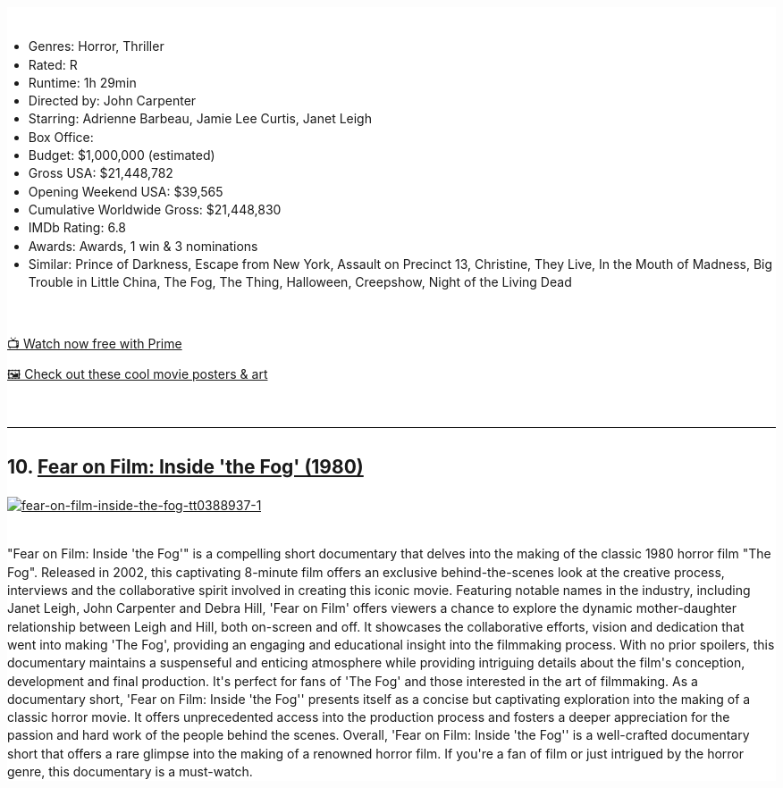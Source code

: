 

<br>

- Genres: Horror, Thriller
- Rated: R
- Runtime: 1h 29min
- Directed by: John Carpenter
- Starring: Adrienne Barbeau, Jamie Lee Curtis, Janet Leigh
- Box Office:
 - Budget: $1,000,000 (estimated)
 - Gross USA: $21,448,782
 - Opening Weekend USA: $39,565
 - Cumulative Worldwide Gross: $21,448,830
- IMDb Rating: 6.8
- Awards: Awards, 1 win & 3 nominations
- Similar: Prince of Darkness, Escape from New York, Assault on Precinct 13, Christine, They Live, In the Mouth of Madness, Big Trouble in Little China, The Fog, The Thing, Halloween, Creepshow, Night of the Living Dead


<br>

[📺 Watch now free with Prime](https://serp.ly/@serpmovies/amazon/amazon-prime?utm_source=serp.media&utm_medium=website&utm_campaign=%40serpmedia&utm_content=amazon-prime&utm_term=-watch-now-free-with-prime)

[🖼️ Check out these cool movie posters & art](https://serp.ly/@serpmovies/amazon/the-fog-1980-poster?utm_source=serp.media&utm_medium=website&utm_campaign=%40serpmedia&utm_content=the-fog-1980-poster&utm_term=-check-out-these-cool-movie-posters-art)

<br>
<hr>

## 10. [Fear on Film: Inside 'the Fog' (1980)](https://serp.ly/@serpmovies/amazon/fear-on-film-inside-the-fog-1980?utm_source=serp.media&utm_medium=website&utm_campaign=%40serpmedia&utm_content=fear-on-film-inside-the-fog-1980&utm_term=fear-on-film-inside-the-fog-1980)

<div class="image"><a href="https://serp.ly/@serpmovies/amazon/fear-on-film-inside-the-fog-1980?utm_source=serp.media&amp;utm_medium=website&amp;utm_campaign=%40serpmedia&amp;utm_content=fear-on-film-inside-the-fog-1980&amp;utm_term=fear-on-film-inside-the-fog-1980"><img alt="fear-on-film-inside-the-fog-tt0388937-1" src="https://imagedelivery.net/vy2bglCGN6hEeWOnSe2c7A/fear-on-film-inside-the-fog-tt0388937-1/h=600"/></a></div>

<br>

"Fear on Film: Inside 'the Fog'" is a compelling short documentary that delves into the making of the classic 1980 horror film "The Fog". Released in 2002, this captivating 8-minute film offers an exclusive behind-the-scenes look at the creative process, interviews and the collaborative spirit involved in creating this iconic movie. Featuring notable names in the industry, including Janet Leigh, John Carpenter and Debra Hill, 'Fear on Film' offers viewers a chance to explore the dynamic mother-daughter relationship between Leigh and Hill, both on-screen and off. It showcases the collaborative efforts, vision and dedication that went into making 'The Fog', providing an engaging and educational insight into the filmmaking process. With no prior spoilers, this documentary maintains a suspenseful and enticing atmosphere while providing intriguing details about the film's conception, development and final production. It's perfect for fans of 'The Fog' and those interested in the art of filmmaking. As a documentary short, 'Fear on Film: Inside 'the Fog'' presents itself as a concise but captivating exploration into the making of a classic horror movie. It offers unprecedented access into the production process and fosters a deeper appreciation for the passion and hard work of the people behind the scenes. Overall, 'Fear on Film: Inside 'the Fog'' is a well-crafted documentary short that offers a rare glimpse into the making of a renowned horror film. If you're a fan of film or just intrigued by the horror genre, this documentary is a must-watch. 
